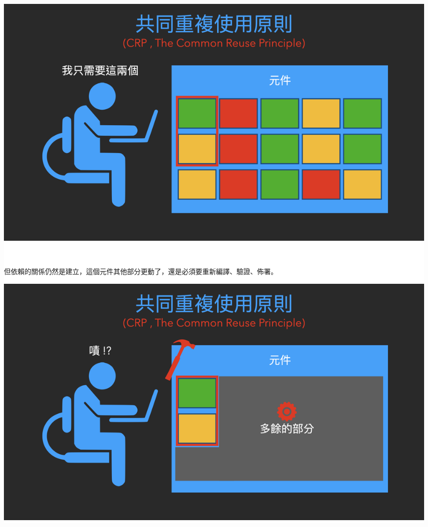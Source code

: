 ![006-1.CRP](assets/003/006-2.CRP.png)

<br>

但依賴的關係仍然是建立，這個元件其他部分更動了，還是必須要重新編譯、驗證、佈署。

![006-3.CRP](assets/003/006-3.CRP.png)
